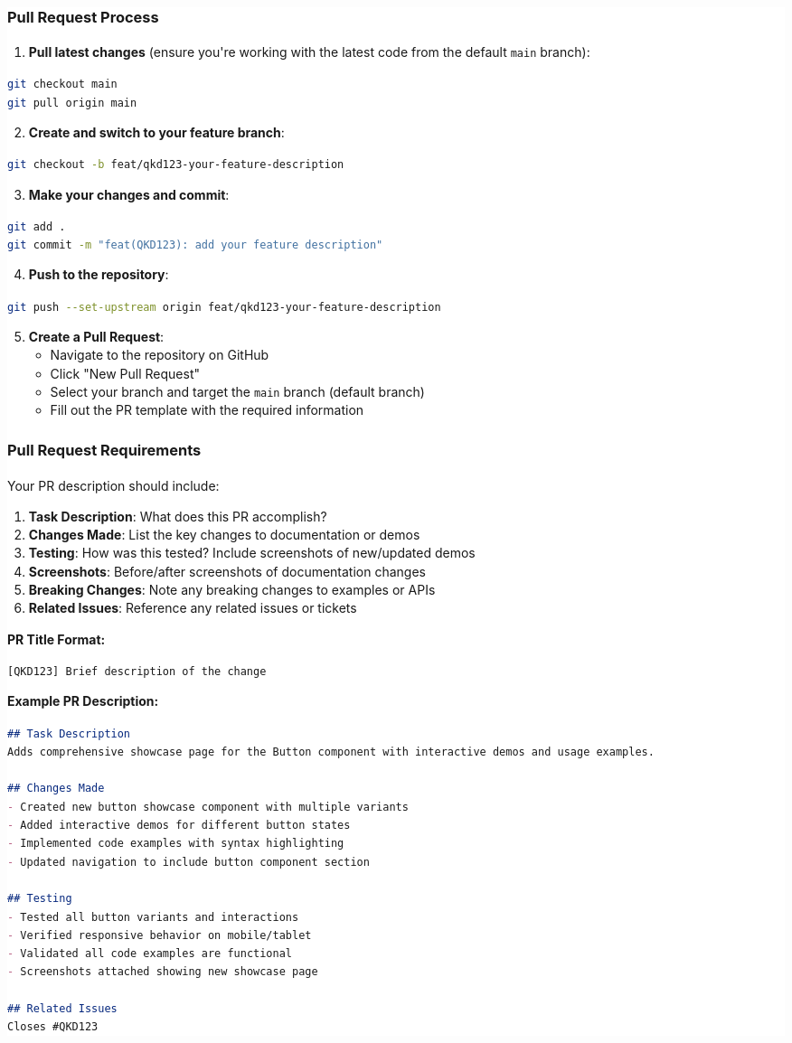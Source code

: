 ### Pull Request Process

1. **Pull latest changes** (ensure you're working with the latest code from the default `main` branch):
```bash
git checkout main
git pull origin main
```

2. **Create and switch to your feature branch**:
```bash
git checkout -b feat/qkd123-your-feature-description
```

3. **Make your changes and commit**:
```bash
git add .
git commit -m "feat(QKD123): add your feature description"
```

4. **Push to the repository**:
```bash
git push --set-upstream origin feat/qkd123-your-feature-description
```

5. **Create a Pull Request**:
   - Navigate to the repository on GitHub
   - Click "New Pull Request"
   - Select your branch and target the `main` branch (default branch)
   - Fill out the PR template with the required information

### Pull Request Requirements

Your PR description should include:

1. **Task Description**: What does this PR accomplish?
2. **Changes Made**: List the key changes to documentation or demos
3. **Testing**: How was this tested? Include screenshots of new/updated demos
4. **Screenshots**: Before/after screenshots of documentation changes
5. **Breaking Changes**: Note any breaking changes to examples or APIs
6. **Related Issues**: Reference any related issues or tickets

**PR Title Format:**
```
[QKD123] Brief description of the change
```

**Example PR Description:**
```markdown
## Task Description
Adds comprehensive showcase page for the Button component with interactive demos and usage examples.

## Changes Made
- Created new button showcase component with multiple variants
- Added interactive demos for different button states
- Implemented code examples with syntax highlighting
- Updated navigation to include button component section

## Testing
- Tested all button variants and interactions
- Verified responsive behavior on mobile/tablet
- Validated all code examples are functional
- Screenshots attached showing new showcase page

## Related Issues
Closes #QKD123
```

